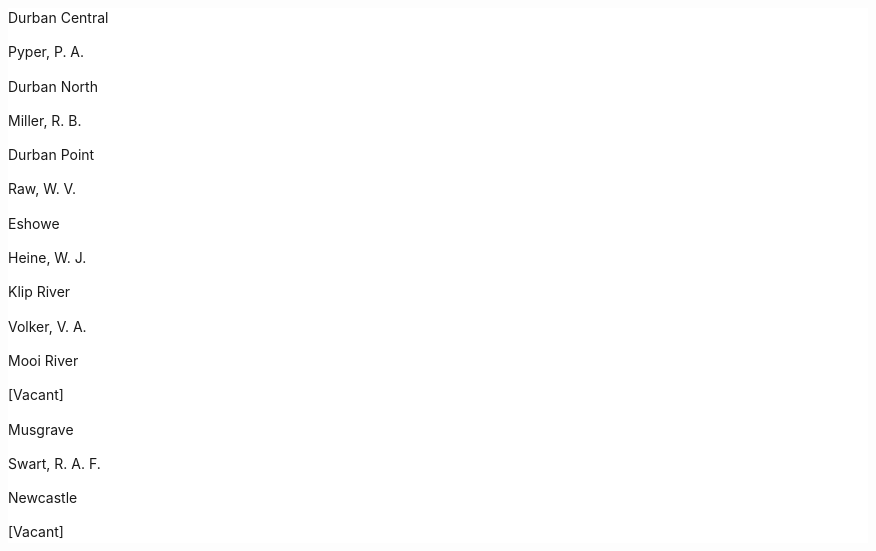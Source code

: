 <tr>

<td><p>Durban Central</p></td>

<td><p>Pyper, P. A.</p></td>

</tr>

<tr>

<td><p>Durban North</p></td>

<td><p>Miller, R. B.</p></td>

</tr>

<tr>

<td><p>Durban Point</p></td>

<td><p>Raw, W. V.</p></td>

</tr>

<tr>

<td><p>Eshowe</p></td>

<td><p>Heine, W. J.</p></td>

</tr>

<tr>

<td><p>Klip River</p></td>

<td><p>Volker, V. A.</p></td>

</tr>

<tr>

<td><p>Mooi River</p></td>

<td><p>[Vacant]</p></td>

</tr>

<tr>

<td><p>Musgrave</p></td>

<td><p>Swart, R. A. F.</p></td>

</tr>

<tr>

<td><p>Newcastle</p></td>

<td><p>[Vacant]</p></td>

</tr>

<tr>

